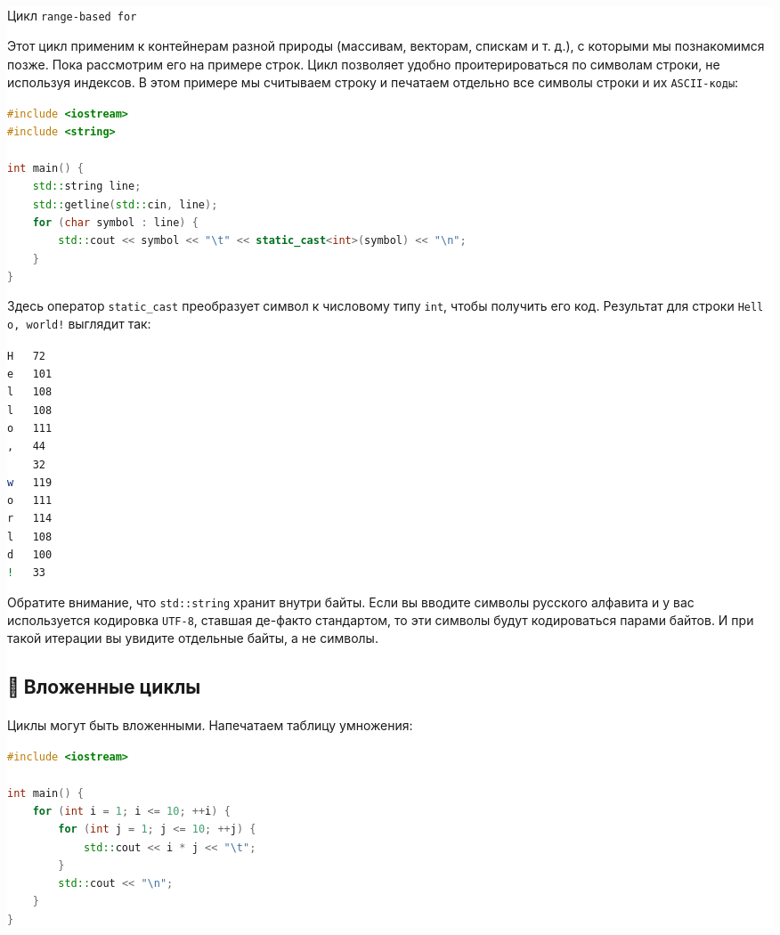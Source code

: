 Цикл `range-based for`

Этот цикл применим к контейнерам разной природы (массивам, векторам, спискам и т. д.), с которыми мы познакомимся позже. Пока рассмотрим его на примере строк. Цикл позволяет удобно проитерироваться по символам строки, не используя индексов. В этом примере мы считываем строку и печатаем отдельно все символы строки и их `ASCII-коды`:

```cpp
#include <iostream>
#include <string>

int main() {
    std::string line;
    std::getline(std::cin, line);
    for (char symbol : line) {
        std::cout << symbol << "\t" << static_cast<int>(symbol) << "\n";
    }
}
```

Здесь оператор `static_cast` преобразует символ к числовому типу `int`, чтобы получить его код. Результат для строки `Hello, world!` выглядит так:

```bash
H	72
e	101
l	108
l	108
o	111
,	44
 	32
w	119
o	111
r	114
l	108
d	100
!	33
```

Обратите внимание, что `std::string` хранит внутри байты. Если вы вводите символы русского алфавита и у вас используется кодировка `UTF-8`, ставшая де-факто стандартом, то эти символы будут кодироваться парами байтов. И при такой итерации вы увидите отдельные байты, а не символы.

## 🍒 Вложенные циклы

Циклы могут быть вложенными. Напечатаем таблицу умножения:

```cpp
#include <iostream>

int main() {
    for (int i = 1; i <= 10; ++i) {
        for (int j = 1; j <= 10; ++j) {
            std::cout << i * j << "\t";
        }
        std::cout << "\n";
    }
}
```
